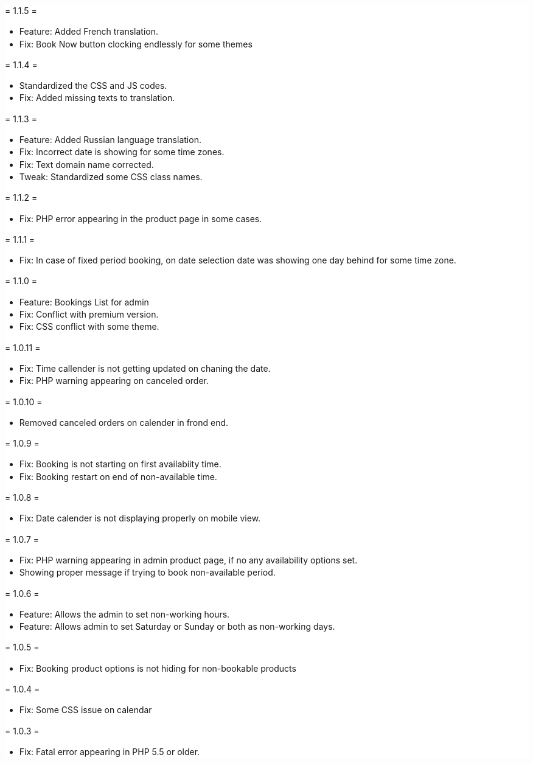 = 1.1.5 =
* Feature: Added French translation.
* Fix: Book Now button clocking endlessly for some themes

= 1.1.4 =
* Standardized the CSS and JS codes.
* Fix: Added missing texts to translation.

= 1.1.3 =
* Feature: Added Russian language translation.
* Fix: Incorrect date is showing for some time zones.
* Fix: Text domain name corrected.
* Tweak: Standardized some CSS class names.

= 1.1.2 =
* Fix: PHP error appearing in the product page in some cases.

= 1.1.1 =
* Fix: In case of fixed period booking, on date selection date was showing one day behind for some time zone.

= 1.1.0 =
* Feature: Bookings List for admin
* Fix: Conflict with premium version.
* Fix: CSS conflict with some theme.


= 1.0.11 =
* Fix: Time callender is not getting updated on chaning the date.
* Fix: PHP warning appearing on canceled order.

= 1.0.10 =
* Removed canceled orders on calender in frond end.

= 1.0.9 =
* Fix: Booking is not starting on first availabiity time.
* Fix: Booking restart on end of non-available time.

= 1.0.8 =
* Fix: Date calender is not displaying properly on mobile view.

= 1.0.7 =
* Fix: PHP warning appearing in admin product page, if no any availability options set.
* Showing proper message if trying to book non-available period.

= 1.0.6 =
* Feature: Allows the admin to set non-working hours.
* Feature: Allows admin to set Saturday or Sunday or both as non-working days.

= 1.0.5 =
* Fix: Booking product options is not hiding for non-bookable products

= 1.0.4 =
* Fix: Some CSS issue on calendar

= 1.0.3 =
* Fix: Fatal error appearing in PHP 5.5 or older.
